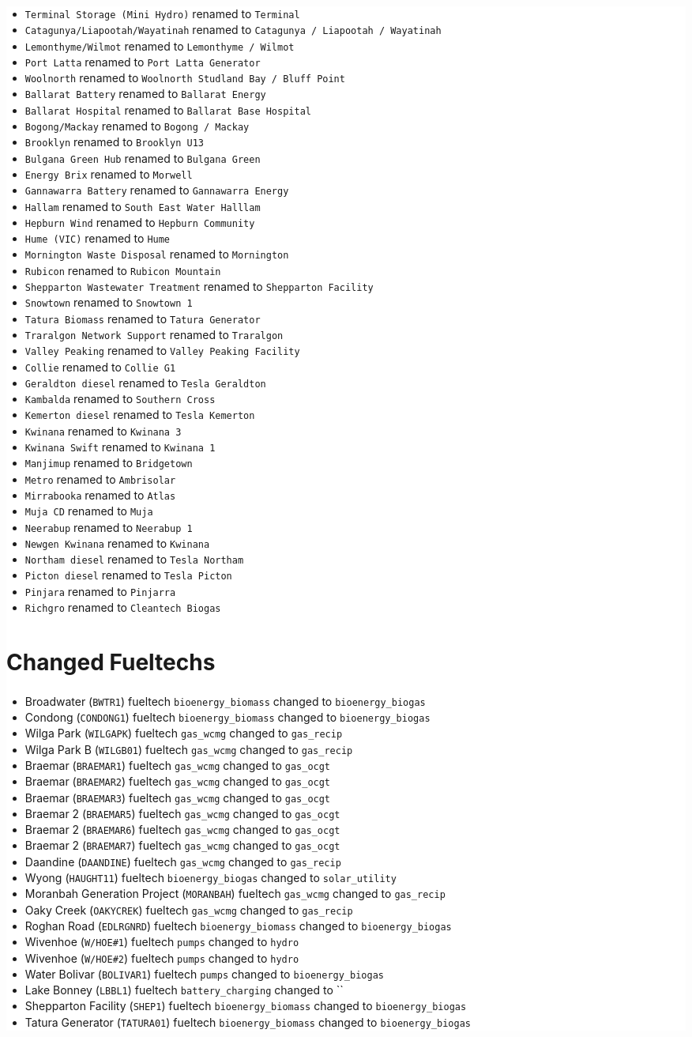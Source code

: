 - `Terminal Storage (Mini Hydro)` renamed to `Terminal`
- `Catagunya/Liapootah/Wayatinah` renamed to `Catagunya / Liapootah / Wayatinah`
- `Lemonthyme/Wilmot` renamed to `Lemonthyme / Wilmot`
- `Port Latta` renamed to `Port Latta Generator`
- `Woolnorth` renamed to `Woolnorth Studland Bay / Bluff Point`
- `Ballarat Battery` renamed to `Ballarat Energy`
- `Ballarat Hospital` renamed to `Ballarat Base Hospital`
- `Bogong/Mackay` renamed to `Bogong / Mackay`
- `Brooklyn` renamed to `Brooklyn U13`
- `Bulgana Green Hub` renamed to `Bulgana Green`
- `Energy Brix` renamed to `Morwell`
- `Gannawarra Battery` renamed to `Gannawarra Energy`
- `Hallam` renamed to `South East Water Halllam`
- `Hepburn Wind` renamed to `Hepburn Community`
- `Hume (VIC)` renamed to `Hume`
- `Mornington Waste Disposal` renamed to `Mornington`
- `Rubicon` renamed to `Rubicon Mountain`
- `Shepparton Wastewater Treatment` renamed to `Shepparton Facility`
- `Snowtown` renamed to `Snowtown 1`
- `Tatura Biomass` renamed to `Tatura Generator`
- `Traralgon Network Support` renamed to `Traralgon`
- `Valley Peaking` renamed to `Valley Peaking Facility`
- `Collie` renamed to `Collie G1`
- `Geraldton diesel` renamed to `Tesla Geraldton`
- `Kambalda` renamed to `Southern Cross`
- `Kemerton diesel` renamed to `Tesla Kemerton`
- `Kwinana` renamed to `Kwinana 3`
- `Kwinana Swift` renamed to `Kwinana 1`
- `Manjimup` renamed to `Bridgetown`
- `Metro` renamed to `Ambrisolar`
- `Mirrabooka` renamed to `Atlas`
- `Muja CD` renamed to `Muja`
- `Neerabup` renamed to `Neerabup 1`
- `Newgen Kwinana` renamed to `Kwinana`
- `Northam diesel` renamed to `Tesla Northam`
- `Picton diesel` renamed to `Tesla Picton`
- `Pinjara` renamed to `Pinjarra`
- `Richgro` renamed to `Cleantech Biogas`

# Changed Fueltechs

- Broadwater (`BWTR1`) fueltech `bioenergy_biomass` changed to `bioenergy_biogas`
- Condong (`CONDONG1`) fueltech `bioenergy_biomass` changed to `bioenergy_biogas`
- Wilga Park (`WILGAPK`) fueltech `gas_wcmg` changed to `gas_recip`
- Wilga Park B (`WILGB01`) fueltech `gas_wcmg` changed to `gas_recip`
- Braemar (`BRAEMAR1`) fueltech `gas_wcmg` changed to `gas_ocgt`
- Braemar (`BRAEMAR2`) fueltech `gas_wcmg` changed to `gas_ocgt`
- Braemar (`BRAEMAR3`) fueltech `gas_wcmg` changed to `gas_ocgt`
- Braemar 2 (`BRAEMAR5`) fueltech `gas_wcmg` changed to `gas_ocgt`
- Braemar 2 (`BRAEMAR6`) fueltech `gas_wcmg` changed to `gas_ocgt`
- Braemar 2 (`BRAEMAR7`) fueltech `gas_wcmg` changed to `gas_ocgt`
- Daandine (`DAANDINE`) fueltech `gas_wcmg` changed to `gas_recip`
- Wyong (`HAUGHT11`) fueltech `bioenergy_biogas` changed to `solar_utility`
- Moranbah Generation Project (`MORANBAH`) fueltech `gas_wcmg` changed to `gas_recip`
- Oaky Creek (`OAKYCREK`) fueltech `gas_wcmg` changed to `gas_recip`
- Roghan Road (`EDLRGNRD`) fueltech `bioenergy_biomass` changed to `bioenergy_biogas`
- Wivenhoe (`W/HOE#1`) fueltech `pumps` changed to `hydro`
- Wivenhoe (`W/HOE#2`) fueltech `pumps` changed to `hydro`
- Water Bolivar (`BOLIVAR1`) fueltech `pumps` changed to `bioenergy_biogas`
- Lake Bonney (`LBBL1`) fueltech `battery_charging` changed to ``
- Shepparton Facility (`SHEP1`) fueltech `bioenergy_biomass` changed to `bioenergy_biogas`
- Tatura Generator (`TATURA01`) fueltech `bioenergy_biomass` changed to `bioenergy_biogas`
